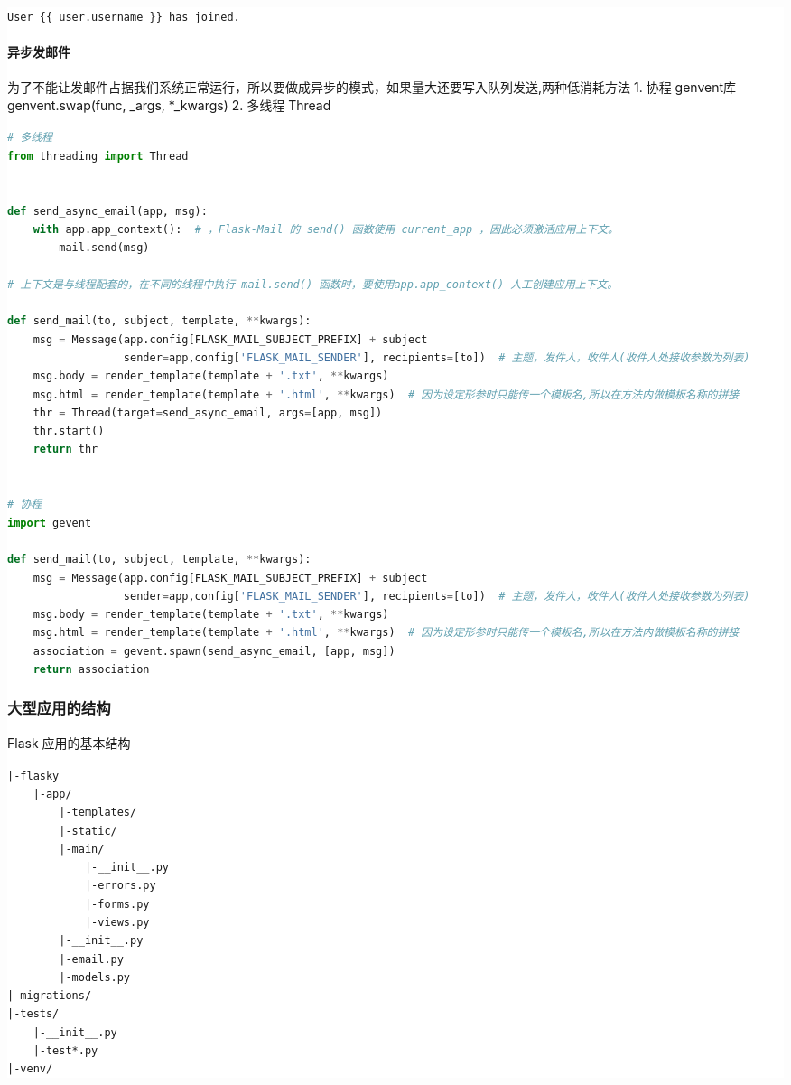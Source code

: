 ```text
User {{ user.username }} has joined.
```

#### 异步发邮件

为了不能让发邮件占据我们系统正常运行，所以要做成异步的模式，如果量大还要写入队列发送,两种低消耗方法 1. 协程 genvent库 genvent.swap\(func, _args, \*_kwargs\) 2. 多线程 Thread

```python
# 多线程
from threading import Thread


def send_async_email(app, msg):
    with app.app_context():  # ，Flask-Mail 的 send() 函数使用 current_app ，因此必须激活应用上下文。
        mail.send(msg)

# 上下文是与线程配套的，在不同的线程中执行 mail.send() 函数时，要使用app.app_context() 人工创建应用上下文。

def send_mail(to, subject, template, **kwargs):
    msg = Message(app.config[FLASK_MAIL_SUBJECT_PREFIX] + subject
                  sender=app,config['FLASK_MAIL_SENDER'], recipients=[to])  # 主题，发件人，收件人(收件人处接收参数为列表)
    msg.body = render_template(template + '.txt', **kwargs)
    msg.html = render_template(template + '.html', **kwargs)  # 因为设定形参时只能传一个模板名,所以在方法内做模板名称的拼接
    thr = Thread(target=send_async_email, args=[app, msg])
    thr.start()
    return thr


# 协程
import gevent

def send_mail(to, subject, template, **kwargs):
    msg = Message(app.config[FLASK_MAIL_SUBJECT_PREFIX] + subject
                  sender=app,config['FLASK_MAIL_SENDER'], recipients=[to])  # 主题，发件人，收件人(收件人处接收参数为列表)
    msg.body = render_template(template + '.txt', **kwargs)
    msg.html = render_template(template + '.html', **kwargs)  # 因为设定形参时只能传一个模板名,所以在方法内做模板名称的拼接
    association = gevent.spawn(send_async_email, [app, msg])
    return association
```

### 大型应用的结构

Flask 应用的基本结构

```text
|-flasky
    |-app/
        |-templates/
        |-static/
        |-main/
            |-__init__.py
            |-errors.py
            |-forms.py
            |-views.py
        |-__init__.py
        |-email.py
        |-models.py
|-migrations/
|-tests/
    |-__init__.py
    |-test*.py
|-venv/
```